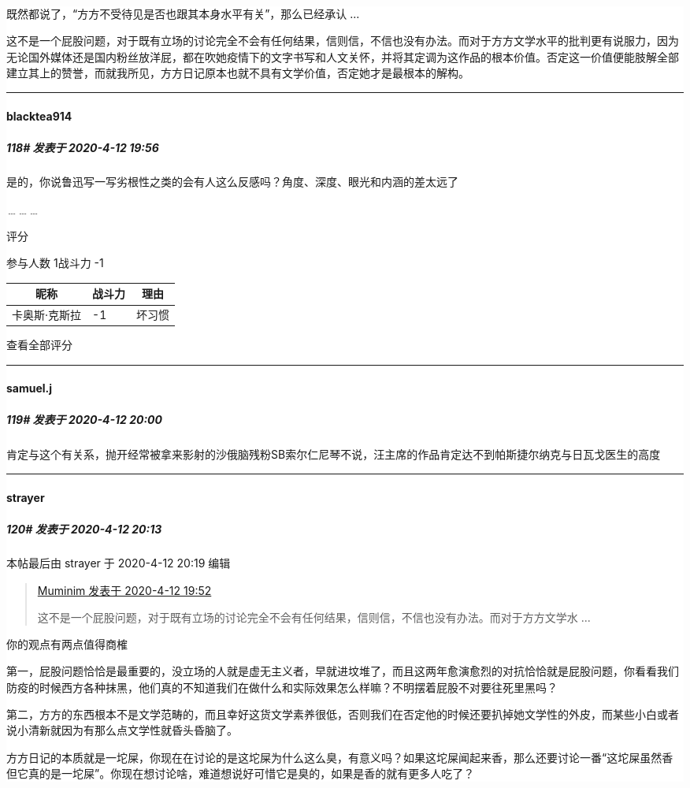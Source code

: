 
既然都说了，“方方不受待见是否也跟其本身水平有关”，那么已经承认 ...</blockquote>

这不是一个屁股问题，对于既有立场的讨论完全不会有任何结果，信则信，不信也没有办法。而对于方方文学水平的批判更有说服力，因为无论国外媒体还是国内粉丝放洋屁，都在吹她疫情下的文字书写和人文关怀，并将其定调为这作品的根本价值。否定这一价值便能肢解全部建立其上的赞誉，而就我所见，方方日记原本也就不具有文学价值，否定她才是最根本的解构。


-----

####  blacktea914  
##### 118#       发表于 2020-4-12 19:56


是的，你说鲁迅写一写劣根性之类的会有人这么反感吗？角度、深度、眼光和内涵的差太远了


﹍﹍﹍

评分


 参与人数 1战斗力 -1

|昵称|战斗力|理由|
|----|---|---|
| 卡奥斯·克斯拉|-1|坏习惯|


查看全部评分


-----

####  samuel.j  
##### 119#       发表于 2020-4-12 20:00


肯定与这个有关系，抛开经常被拿来影射的沙俄脑残粉SB索尔仁尼琴不说，汪主席的作品肯定达不到帕斯捷尔纳克与日瓦戈医生的高度


-----

####  strayer  
##### 120#       发表于 2020-4-12 20:13


 本帖最后由 strayer 于 2020-4-12 20:19 编辑 
<blockquote><a href="httphttps://bbs.saraba1st.com/2b/forum.php?mod=redirect&amp;goto=findpost&amp;pid=47057936&amp;ptid=1923739" target="_blank">Muminim 发表于 2020-4-12 19:52</a>

这不是一个屁股问题，对于既有立场的讨论完全不会有任何结果，信则信，不信也没有办法。而对于方方文学水 ...</blockquote>
你的观点有两点值得商榷


第一，屁股问题恰恰是最重要的，没立场的人就是虚无主义者，早就进坟堆了，而且这两年愈演愈烈的对抗恰恰就是屁股问题，你看看我们防疫的时候西方各种抹黑，他们真的不知道我们在做什么和实际效果怎么样嘛？不明摆着屁股不对要往死里黑吗？


第二，方方的东西根本不是文学范畴的，而且幸好这货文学素养很低，否则我们在否定他的时候还要扒掉她文学性的外皮，而某些小白或者说小清新就因为有那么点文学性就昏头昏脑了。


方方日记的本质就是一坨屎，你现在在讨论的是这坨屎为什么这么臭，有意义吗？如果这坨屎闻起来香，那么还要讨论一番“这坨屎虽然香但它真的是一坨屎”。你现在想讨论啥，难道想说好可惜它是臭的，如果是香的就有更多人吃了？
